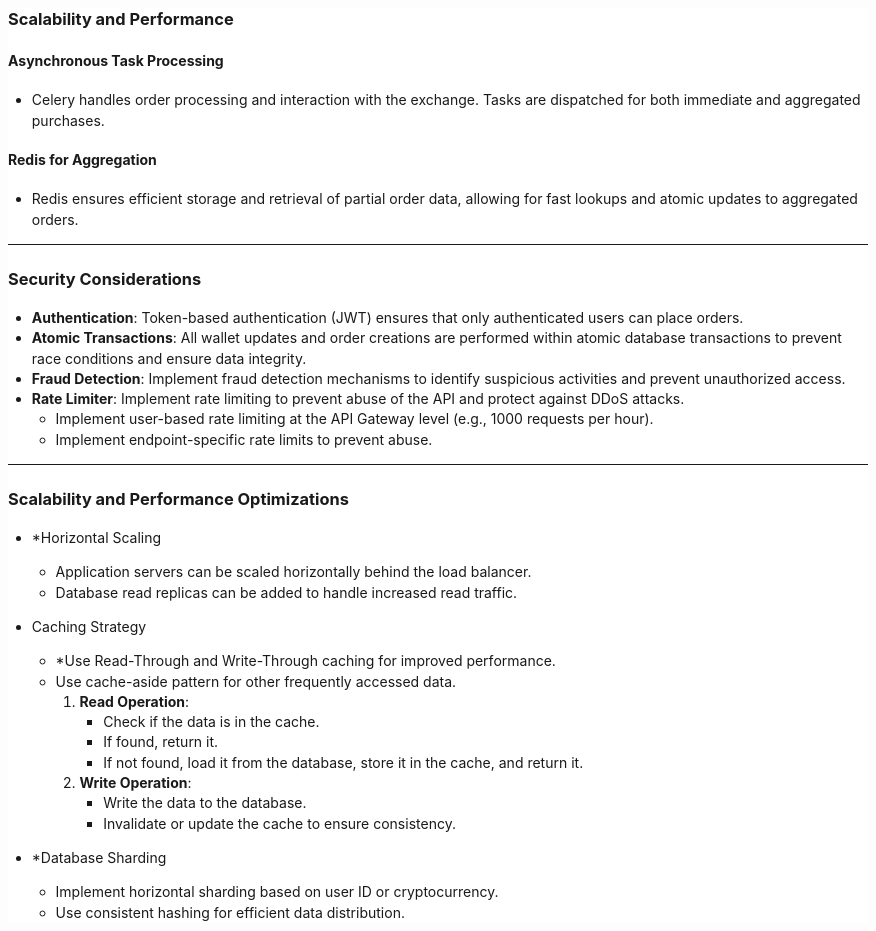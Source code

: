 
### **Scalability and Performance**

#### **Asynchronous Task Processing**

- Celery handles order processing and interaction with the exchange. Tasks are dispatched for both immediate and
  aggregated purchases.

#### **Redis for Aggregation**

- Redis ensures efficient storage and retrieval of partial order data, allowing for fast lookups and atomic updates to
  aggregated orders.

---

### **Security Considerations**

- **Authentication**: Token-based authentication (JWT) ensures that only authenticated users can place orders.
- **Atomic Transactions**: All wallet updates and order creations are performed within atomic database transactions to
  prevent race conditions and ensure data integrity.
- **Fraud Detection**: Implement fraud detection mechanisms to identify suspicious activities and prevent unauthorized
  access.
- **Rate Limiter**: Implement rate limiting to prevent abuse of the API and protect against DDoS attacks.
    - Implement user-based rate limiting at the API Gateway level (e.g., 1000 requests per hour).
    - Implement endpoint-specific rate limits to prevent abuse.

---

### Scalability and Performance Optimizations

- *Horizontal Scaling
    - Application servers can be scaled horizontally behind the load balancer.
    - Database read replicas can be added to handle increased read traffic.

- Caching Strategy
    - *Use Read-Through and Write-Through caching for improved performance.
    - Use cache-aside pattern for other frequently accessed data.
        1. **Read Operation**:
            - Check if the data is in the cache.
            - If found, return it.
            - If not found, load it from the database, store it in the cache, and return it.
        2. **Write Operation**:
            - Write the data to the database.
            - Invalidate or update the cache to ensure consistency.

- *Database Sharding
    - Implement horizontal sharding based on user ID or cryptocurrency.
    - Use consistent hashing for efficient data distribution.
